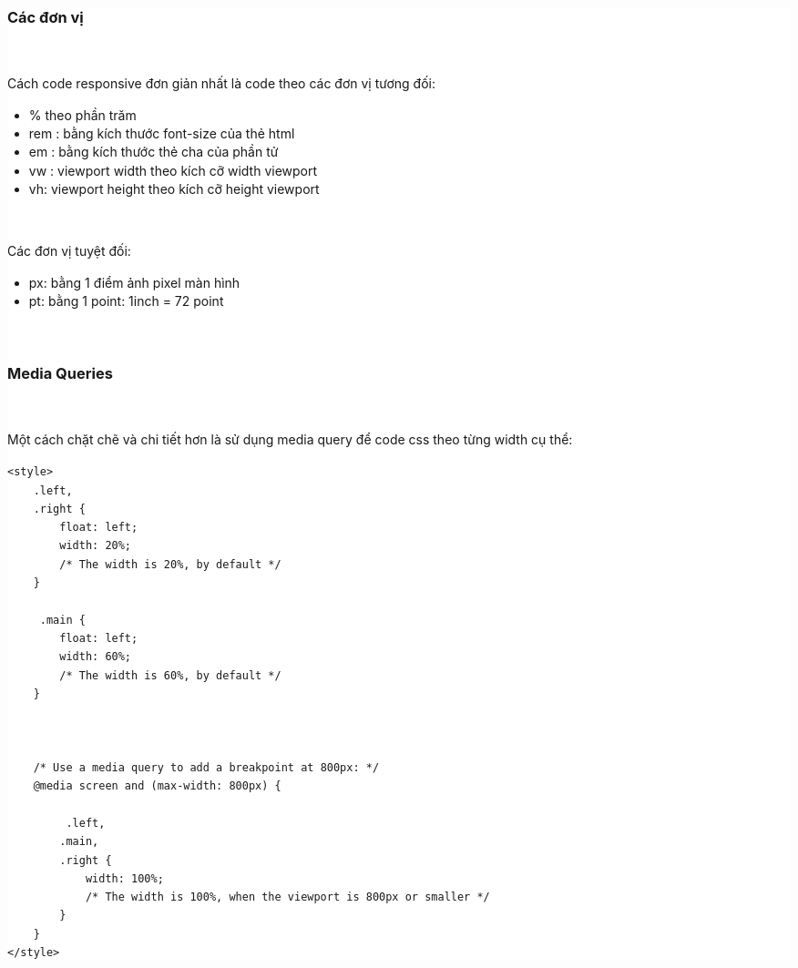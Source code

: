### Các đơn vị <a id="cac-don-vi"></a>

‌

Cách code responsive đơn giản nhất là code theo các đơn vị tương đối:‌

* % theo phần trăm
* rem : bằng kích thước font-size của thẻ html
* em : bằng kích thước thẻ cha của phần tử
* vw : viewport width theo kích cỡ width viewport
* vh: viewport height theo kích cỡ height viewport

‌

Các đơn vị tuyệt đối:‌

* px: bằng 1 điểm ảnh pixel màn hình
* pt: bằng 1 point: 1inch = 72 point

‌

### Media Queries <a id="media-queries"></a>

‌

Một cách chặt chẽ và chi tiết hơn là sử dụng media query để code css theo từng width cụ thể:

```markup
‌<style>
    .left,
    .right {
        float: left;
        width: 20%;
        /* The width is 20%, by default */
    }

    ​ .main {
        float: left;
        width: 60%;
        /* The width is 60%, by default */
    }

    ​

    /* Use a media query to add a breakpoint at 800px: */
    @media screen and (max-width: 800px) {

        ​ .left,
        .main,
        .right {
            width: 100%;
            /* The width is 100%, when the viewport is 800px or smaller */
        }
    }
</style>
```
